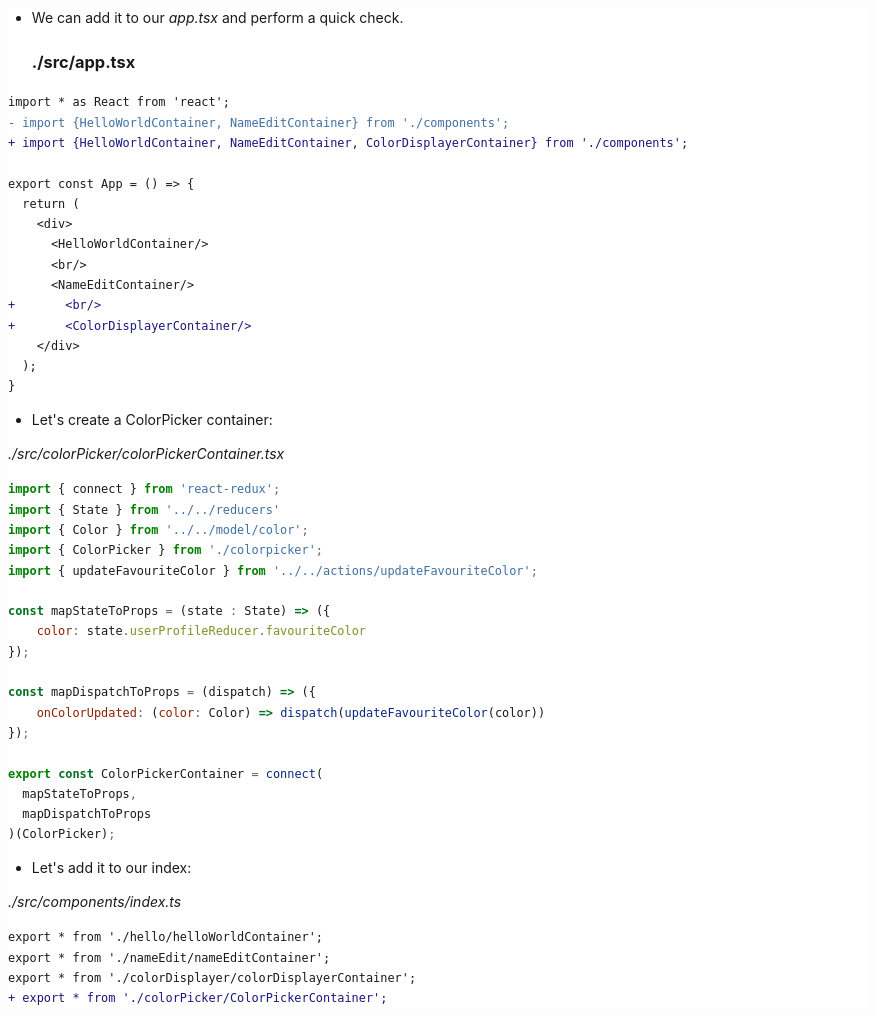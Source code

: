 - We can add it to our _app.tsx_ and perform a quick check.

  ### ./src/app.tsx
```diff
import * as React from 'react';
- import {HelloWorldContainer, NameEditContainer} from './components';
+ import {HelloWorldContainer, NameEditContainer, ColorDisplayerContainer} from './components';

export const App = () => {
  return (
    <div>
      <HelloWorldContainer/>
      <br/>
      <NameEditContainer/>
+       <br/>
+       <ColorDisplayerContainer/>      
    </div>
  );
}
```

- Let's create a ColorPicker container:

_./src/colorPicker/colorPickerContainer.tsx_
```javascript
import { connect } from 'react-redux';
import { State } from '../../reducers'
import { Color } from '../../model/color';
import { ColorPicker } from './colorpicker';
import { updateFavouriteColor } from '../../actions/updateFavouriteColor';

const mapStateToProps = (state : State) => ({  
    color: state.userProfileReducer.favouriteColor  
});

const mapDispatchToProps = (dispatch) => ({  
    onColorUpdated: (color: Color) => dispatch(updateFavouriteColor(color))   
});

export const ColorPickerContainer = connect(
  mapStateToProps,
  mapDispatchToProps
)(ColorPicker);
```

- Let's add it to our index:

_./src/components/index.ts_

```diff
export * from './hello/helloWorldContainer';
export * from './nameEdit/nameEditContainer';
export * from './colorDisplayer/colorDisplayerContainer';
+ export * from './colorPicker/ColorPickerContainer';
```
